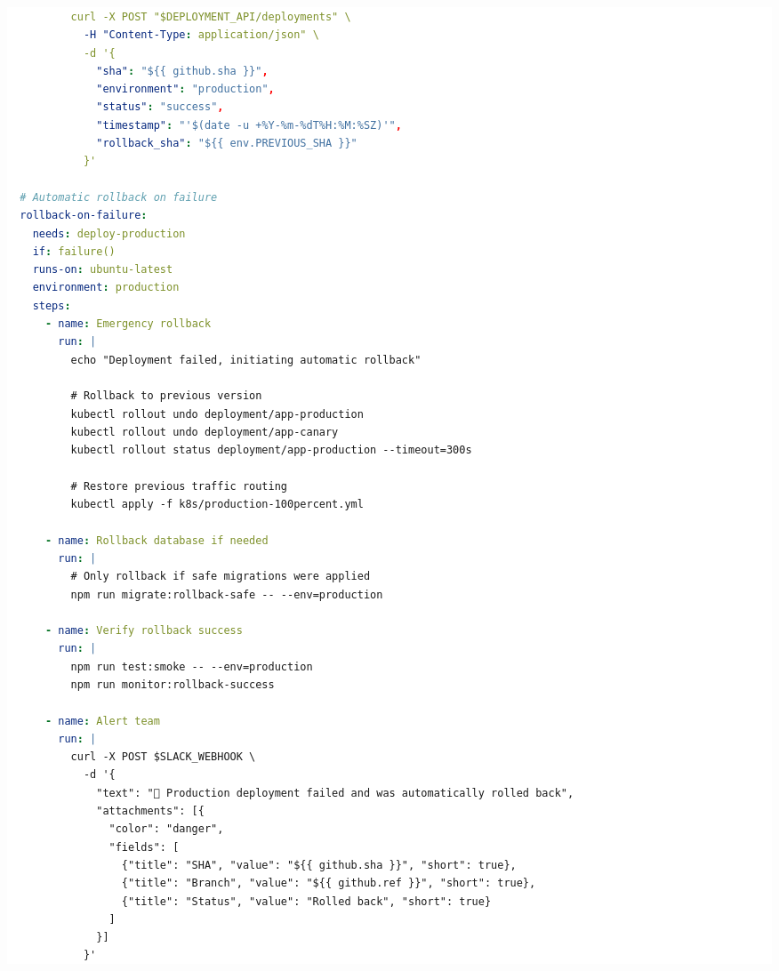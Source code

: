 ```yaml
          curl -X POST "$DEPLOYMENT_API/deployments" \
            -H "Content-Type: application/json" \
            -d '{
              "sha": "${{ github.sha }}",
              "environment": "production",
              "status": "success",
              "timestamp": "'$(date -u +%Y-%m-%dT%H:%M:%SZ)'",
              "rollback_sha": "${{ env.PREVIOUS_SHA }}"
            }'

  # Automatic rollback on failure
  rollback-on-failure:
    needs: deploy-production
    if: failure()
    runs-on: ubuntu-latest
    environment: production
    steps:
      - name: Emergency rollback
        run: |
          echo "Deployment failed, initiating automatic rollback"

          # Rollback to previous version
          kubectl rollout undo deployment/app-production
          kubectl rollout undo deployment/app-canary
          kubectl rollout status deployment/app-production --timeout=300s

          # Restore previous traffic routing
          kubectl apply -f k8s/production-100percent.yml

      - name: Rollback database if needed
        run: |
          # Only rollback if safe migrations were applied
          npm run migrate:rollback-safe -- --env=production

      - name: Verify rollback success
        run: |
          npm run test:smoke -- --env=production
          npm run monitor:rollback-success

      - name: Alert team
        run: |
          curl -X POST $SLACK_WEBHOOK \
            -d '{
              "text": "🚨 Production deployment failed and was automatically rolled back",
              "attachments": [{
                "color": "danger",
                "fields": [
                  {"title": "SHA", "value": "${{ github.sha }}", "short": true},
                  {"title": "Branch", "value": "${{ github.ref }}", "short": true},
                  {"title": "Status", "value": "Rolled back", "short": true}
                ]
              }]
            }'
```
